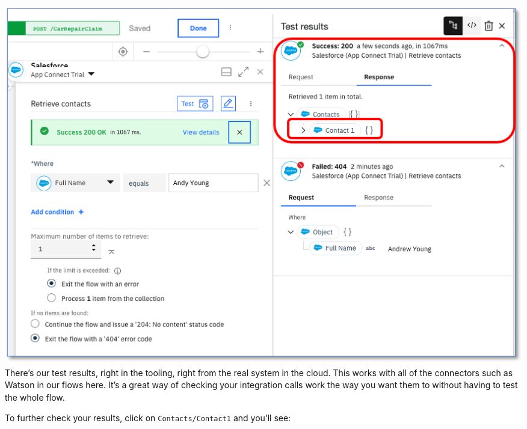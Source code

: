 ![SalesForce Success Results](images/flowWalkthrough-salesForce200Success.png)
There’s our test results, right in the tooling, right from the real system in the cloud. This works with all of the connectors such as Watson in our flows here. It’s a great way of checking your integration calls work the way you want them to without having to test the whole flow.

To further check your results, click on `Contacts/Contact1` and you’ll see: